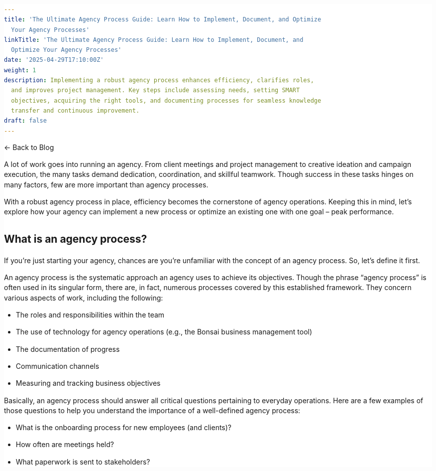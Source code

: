 ```yaml
---
title: 'The Ultimate Agency Process Guide: Learn How to Implement, Document, and Optimize
  Your Agency Processes'
linkTitle: 'The Ultimate Agency Process Guide: Learn How to Implement, Document, and
  Optimize Your Agency Processes'
date: '2025-04-29T17:10:00Z'
weight: 1
description: Implementing a robust agency process enhances efficiency, clarifies roles,
  and improves project management. Key steps include assessing needs, setting SMART
  objectives, acquiring the right tools, and documenting processes for seamless knowledge
  transfer and continuous improvement.
draft: false
---
```



← Back to Blog

A lot of work goes into running an agency. From client meetings and project management to creative ideation and campaign execution, the many tasks demand dedication, coordination, and skillful teamwork. Though success in these tasks hinges on many factors, few are more important than agency processes.

With a robust agency process in place, efficiency becomes the cornerstone of agency operations. Keeping this in mind, let’s explore how your agency can implement a new process or optimize an existing one with one goal – peak performance.



## What is an agency process?

If you’re just starting your agency, chances are you’re unfamiliar with the concept of an agency process. So, let’s define it first.

An agency process is the systematic approach an agency uses to achieve its objectives. Though the phrase “agency process” is often used in its singular form, there are, in fact, numerous processes covered by this established framework. They concern various aspects of work, including the following:

- The roles and responsibilities within the team

- The use of technology for agency operations (e.g., the Bonsai business management tool)

- The documentation of progress

- Communication channels

- Measuring and tracking business objectives

Basically, an agency process should answer all critical questions pertaining to everyday operations. Here are a few examples of those questions to help you understand the importance of a well-defined agency process:

- What is the onboarding process for new employees (and clients)?

- How often are meetings held?

- What paperwork is sent to stakeholders?
